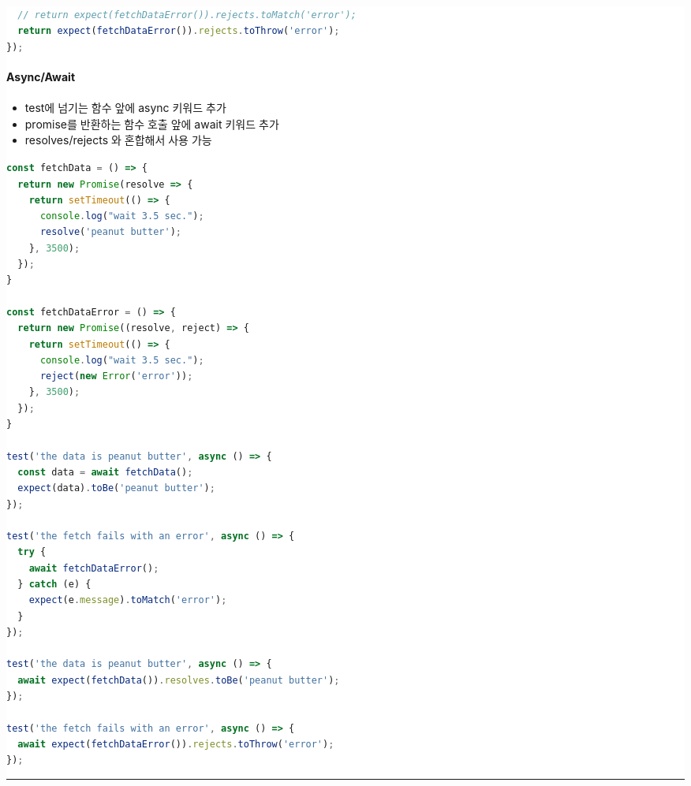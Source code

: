 ```javascript
  // return expect(fetchDataError()).rejects.toMatch('error');
  return expect(fetchDataError()).rejects.toThrow('error');
});
```

#### Async/Await
- test에 넘기는 함수 앞에 async 키워드 추가
- promise를 반환하는 함수 호출 앞에 await 키워드 추가
- resolves/rejects 와 혼합해서 사용 가능

```javascript
const fetchData = () => {
  return new Promise(resolve => {
    return setTimeout(() => {
      console.log("wait 3.5 sec.");
      resolve('peanut butter');
    }, 3500);
  });
}

const fetchDataError = () => {
  return new Promise((resolve, reject) => {
    return setTimeout(() => {
      console.log("wait 3.5 sec.");
      reject(new Error('error'));
    }, 3500);
  });
}

test('the data is peanut butter', async () => {
  const data = await fetchData();
  expect(data).toBe('peanut butter');
});

test('the fetch fails with an error', async () => {
  try {
    await fetchDataError();
  } catch (e) {
    expect(e.message).toMatch('error');
  }
});

test('the data is peanut butter', async () => {
  await expect(fetchData()).resolves.toBe('peanut butter');
});

test('the fetch fails with an error', async () => {
  await expect(fetchDataError()).rejects.toThrow('error');
});
```

* * *
